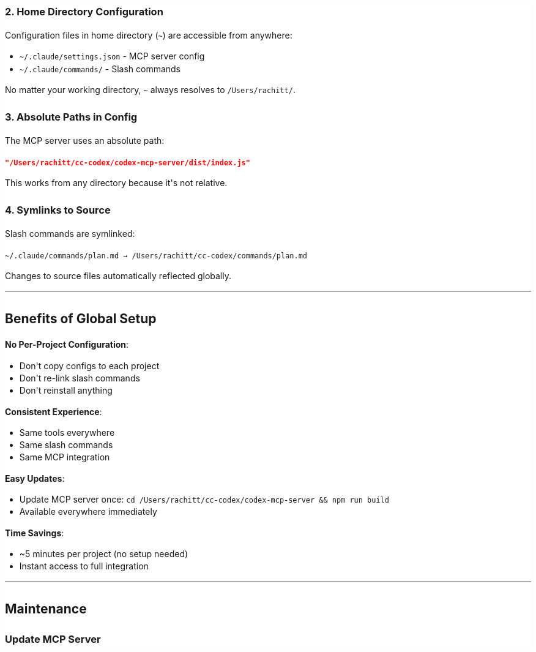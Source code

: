 ### 2. Home Directory Configuration

Configuration files in home directory (`~`) are accessible from anywhere:

- `~/.claude/settings.json` - MCP server config
- `~/.claude/commands/` - Slash commands

No matter your working directory, `~` always resolves to `/Users/rachitt/`.

### 3. Absolute Paths in Config

The MCP server uses an absolute path:

```json
"/Users/rachitt/cc-codex/codex-mcp-server/dist/index.js"
```

This works from any directory because it's not relative.

### 4. Symlinks to Source

Slash commands are symlinked:

```bash
~/.claude/commands/plan.md → /Users/rachitt/cc-codex/commands/plan.md
```

Changes to source files automatically reflected globally.

---

## Benefits of Global Setup

**No Per-Project Configuration**:
- Don't copy configs to each project
- Don't re-link slash commands
- Don't reinstall anything

**Consistent Experience**:
- Same tools everywhere
- Same slash commands
- Same MCP integration

**Easy Updates**:
- Update MCP server once: `cd /Users/rachitt/cc-codex/codex-mcp-server && npm run build`
- Available everywhere immediately

**Time Savings**:
- ~5 minutes per project (no setup needed)
- Instant access to full integration

---

## Maintenance

### Update MCP Server
